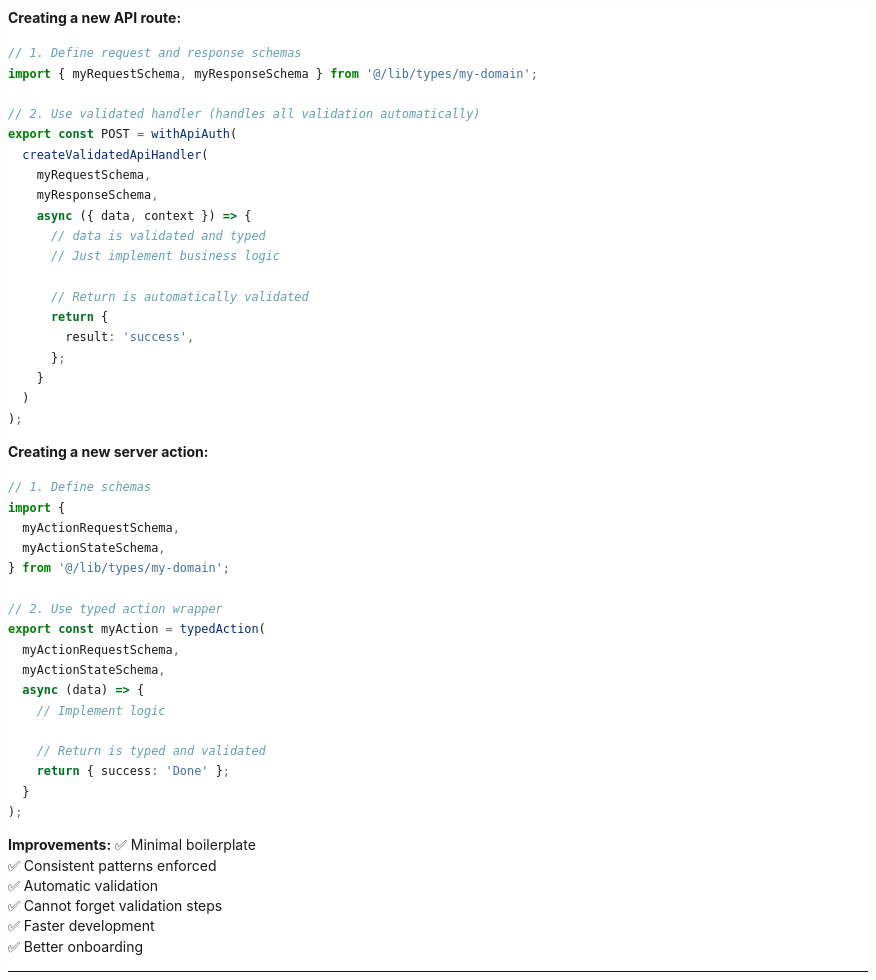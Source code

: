 **Creating a new API route:**

```typescript
// 1. Define request and response schemas
import { myRequestSchema, myResponseSchema } from '@/lib/types/my-domain';

// 2. Use validated handler (handles all validation automatically)
export const POST = withApiAuth(
  createValidatedApiHandler(
    myRequestSchema,
    myResponseSchema,
    async ({ data, context }) => {
      // data is validated and typed
      // Just implement business logic

      // Return is automatically validated
      return {
        result: 'success',
      };
    }
  )
);
```

**Creating a new server action:**

```typescript
// 1. Define schemas
import {
  myActionRequestSchema,
  myActionStateSchema,
} from '@/lib/types/my-domain';

// 2. Use typed action wrapper
export const myAction = typedAction(
  myActionRequestSchema,
  myActionStateSchema,
  async (data) => {
    // Implement logic

    // Return is typed and validated
    return { success: 'Done' };
  }
);
```

**Improvements:**
✅ Minimal boilerplate  
✅ Consistent patterns enforced  
✅ Automatic validation  
✅ Cannot forget validation steps  
✅ Faster development  
✅ Better onboarding

---